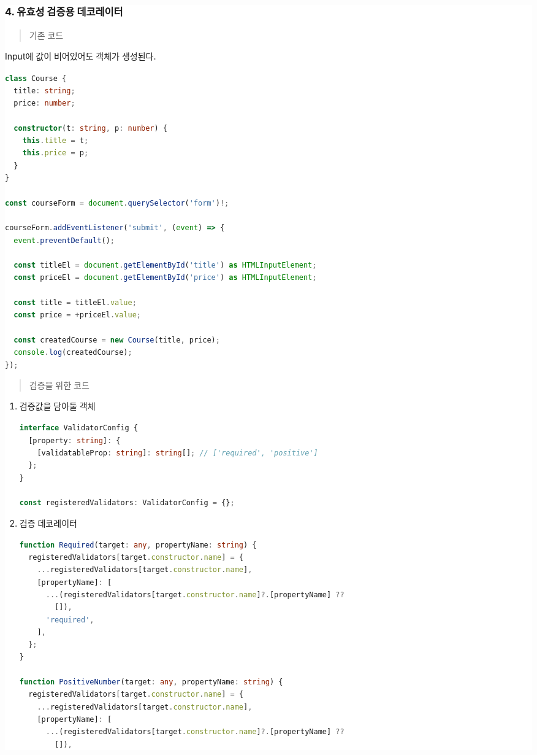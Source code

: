 ### 4. 유효성 검증용 데코레이터

> 기존 코드

Input에 값이 비어있어도 객체가 생성된다.

```ts
class Course {
  title: string;
  price: number;

  constructor(t: string, p: number) {
    this.title = t;
    this.price = p;
  }
}

const courseForm = document.querySelector('form')!;

courseForm.addEventListener('submit', (event) => {
  event.preventDefault();

  const titleEl = document.getElementById('title') as HTMLInputElement;
  const priceEl = document.getElementById('price') as HTMLInputElement;

  const title = titleEl.value;
  const price = +priceEl.value;

  const createdCourse = new Course(title, price);
  console.log(createdCourse);
});
```

> 검증을 위한 코드

1. 검증값을 담아둘 객체

   ```ts
   interface ValidatorConfig {
     [property: string]: {
       [validatableProp: string]: string[]; // ['required', 'positive']
     };
   }

   const registeredValidators: ValidatorConfig = {};
   ```

2. 검증 데코레이터

   ```ts
   function Required(target: any, propertyName: string) {
     registeredValidators[target.constructor.name] = {
       ...registeredValidators[target.constructor.name],
       [propertyName]: [
         ...(registeredValidators[target.constructor.name]?.[propertyName] ??
           []),
         'required',
       ],
     };
   }

   function PositiveNumber(target: any, propertyName: string) {
     registeredValidators[target.constructor.name] = {
       ...registeredValidators[target.constructor.name],
       [propertyName]: [
         ...(registeredValidators[target.constructor.name]?.[propertyName] ??
           []),
   ```